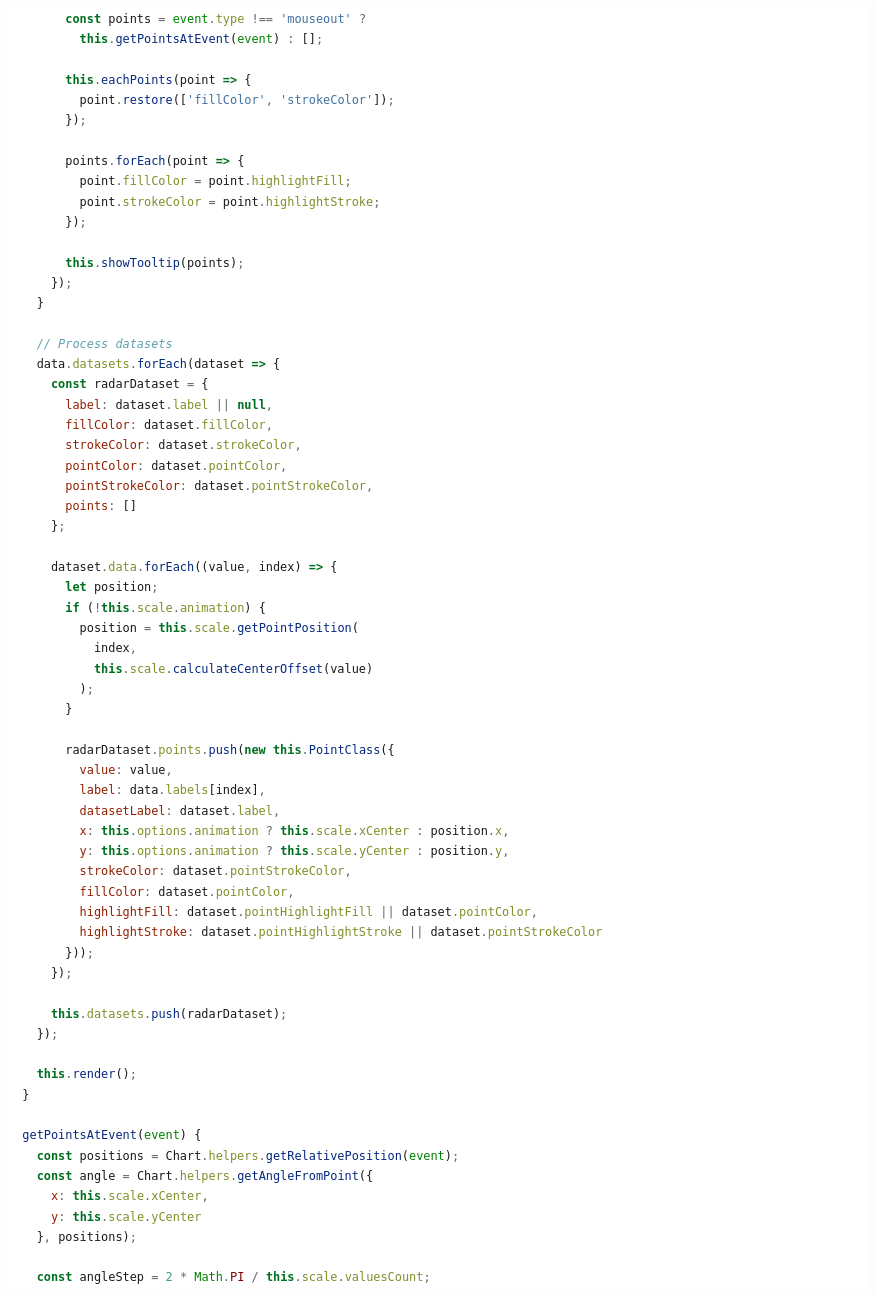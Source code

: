 ```javascript
        const points = event.type !== 'mouseout' ? 
          this.getPointsAtEvent(event) : [];
        
        this.eachPoints(point => {
          point.restore(['fillColor', 'strokeColor']);
        });
        
        points.forEach(point => {
          point.fillColor = point.highlightFill;
          point.strokeColor = point.highlightStroke;
        });
        
        this.showTooltip(points);
      });
    }
    
    // Process datasets
    data.datasets.forEach(dataset => {
      const radarDataset = {
        label: dataset.label || null,
        fillColor: dataset.fillColor,
        strokeColor: dataset.strokeColor,
        pointColor: dataset.pointColor,
        pointStrokeColor: dataset.pointStrokeColor,
        points: []
      };
      
      dataset.data.forEach((value, index) => {
        let position;
        if (!this.scale.animation) {
          position = this.scale.getPointPosition(
            index, 
            this.scale.calculateCenterOffset(value)
          );
        }
        
        radarDataset.points.push(new this.PointClass({
          value: value,
          label: data.labels[index],
          datasetLabel: dataset.label,
          x: this.options.animation ? this.scale.xCenter : position.x,
          y: this.options.animation ? this.scale.yCenter : position.y,
          strokeColor: dataset.pointStrokeColor,
          fillColor: dataset.pointColor,
          highlightFill: dataset.pointHighlightFill || dataset.pointColor,
          highlightStroke: dataset.pointHighlightStroke || dataset.pointStrokeColor
        }));
      });
      
      this.datasets.push(radarDataset);
    });
    
    this.render();
  }
  
  getPointsAtEvent(event) {
    const positions = Chart.helpers.getRelativePosition(event);
    const angle = Chart.helpers.getAngleFromPoint({
      x: this.scale.xCenter,
      y: this.scale.yCenter
    }, positions);
    
    const angleStep = 2 * Math.PI / this.scale.valuesCount;
```